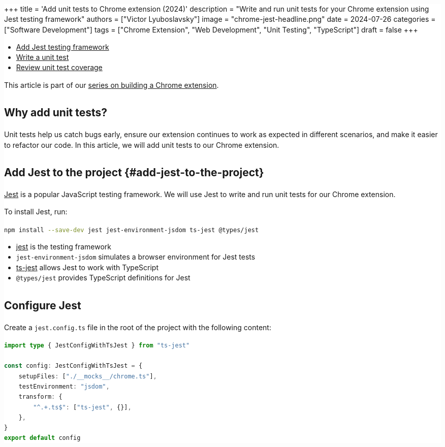 +++
title = 'Add unit tests to Chrome extension (2024)'
description = "Write and run unit tests for your Chrome extension using Jest testing framework"
authors = ["Victor Lyuboslavsky"]
image = "chrome-jest-headline.png"
date = 2024-07-26
categories = ["Software Development"]
tags = ["Chrome Extension", "Web Development", "Unit Testing", "TypeScript"]
draft = false
+++

- [Add Jest testing framework](#add-jest-to-the-project)
- [Write a unit test](#write-a-unit-test)
- [Review unit test coverage](#review-unit-test-coverage)

This article is part of our [series on building a Chrome extension](../chrome-extension).

## Why add unit tests?

Unit tests help us catch bugs early, ensure our extension continues to work as expected in different scenarios, and make
it easier to refactor our code. In this article, we will add unit tests to our Chrome extension.

## Add Jest to the project {#add-jest-to-the-project}

[Jest](https://jestjs.io/) is a popular JavaScript testing framework. We will use Jest to write and run unit tests for
our Chrome extension.

To install Jest, run:

```bash
npm install --save-dev jest jest-environment-jsdom ts-jest @types/jest
```

- [jest](https://www.npmjs.com/package/jest) is the testing framework
- `jest-environment-jsdom` simulates a browser environment for Jest tests
- [ts-jest](https://www.npmjs.com/package/ts-jest) allows Jest to work with TypeScript
- `@types/jest` provides TypeScript definitions for Jest

## Configure Jest

Create a `jest.config.ts` file in the root of the project with the following content:

```typescript
import type { JestConfigWithTsJest } from "ts-jest"

const config: JestConfigWithTsJest = {
    setupFiles: ["./__mocks__/chrome.ts"],
    testEnvironment: "jsdom",
    transform: {
        "^.+.ts$": ["ts-jest", {}],
    },
}
export default config

```

